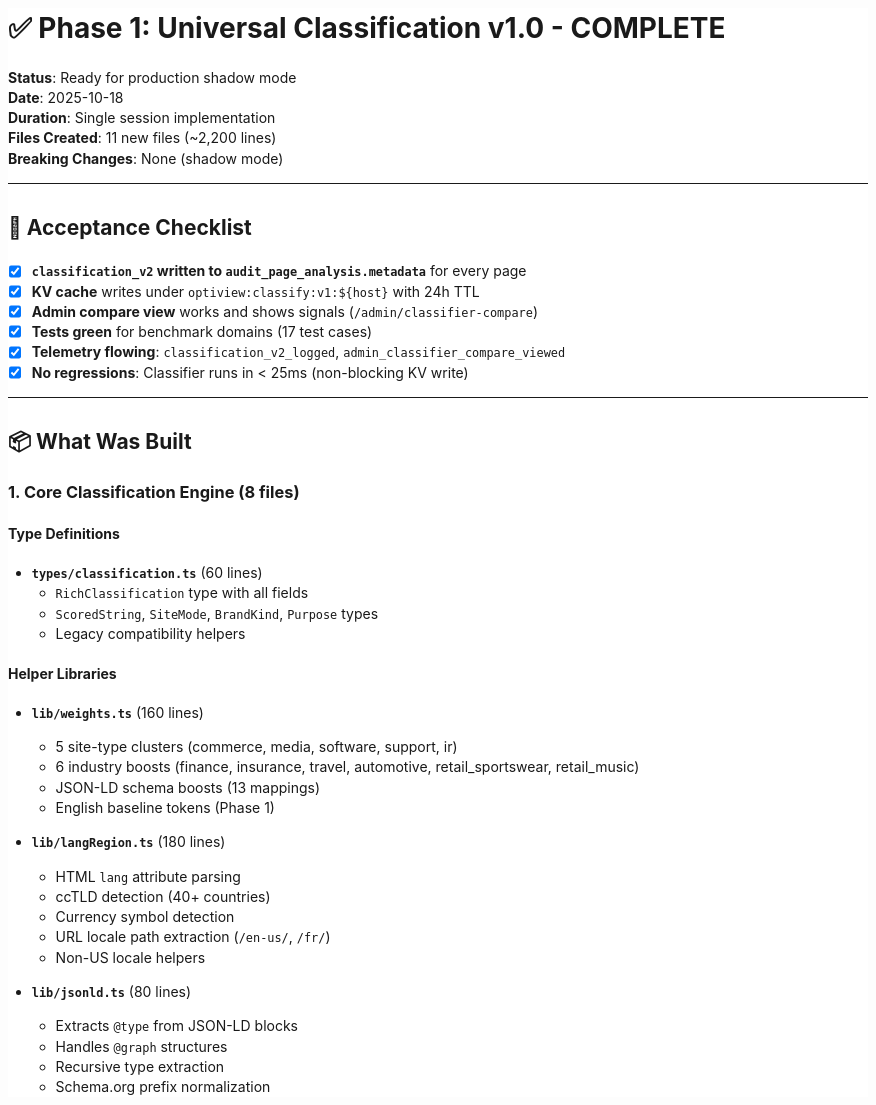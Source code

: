 # ✅ Phase 1: Universal Classification v1.0 - COMPLETE

**Status**: Ready for production shadow mode  
**Date**: 2025-10-18  
**Duration**: Single session implementation  
**Files Created**: 11 new files (~2,200 lines)  
**Breaking Changes**: None (shadow mode)

---

## 🎯 Acceptance Checklist

- [x] **`classification_v2` written to `audit_page_analysis.metadata`** for every page
- [x] **KV cache** writes under `optiview:classify:v1:${host}` with 24h TTL
- [x] **Admin compare view** works and shows signals (`/admin/classifier-compare`)
- [x] **Tests green** for benchmark domains (17 test cases)
- [x] **Telemetry flowing**: `classification_v2_logged`, `admin_classifier_compare_viewed`
- [x] **No regressions**: Classifier runs in < 25ms (non-blocking KV write)

---

## 📦 What Was Built

### 1. Core Classification Engine (8 files)

#### Type Definitions
- **`types/classification.ts`** (60 lines)
  - `RichClassification` type with all fields
  - `ScoredString`, `SiteMode`, `BrandKind`, `Purpose` types
  - Legacy compatibility helpers

#### Helper Libraries
- **`lib/weights.ts`** (160 lines)
  - 5 site-type clusters (commerce, media, software, support, ir)
  - 6 industry boosts (finance, insurance, travel, automotive, retail_sportswear, retail_music)
  - JSON-LD schema boosts (13 mappings)
  - English baseline tokens (Phase 1)

- **`lib/langRegion.ts`** (180 lines)
  - HTML `lang` attribute parsing
  - ccTLD detection (40+ countries)
  - Currency symbol detection
  - URL locale path extraction (`/en-us/`, `/fr/`)
  - Non-US locale helpers

- **`lib/jsonld.ts`** (80 lines)
  - Extracts `@type` from JSON-LD blocks
  - Handles `@graph` structures
  - Recursive type extraction
  - Schema.org prefix normalization
